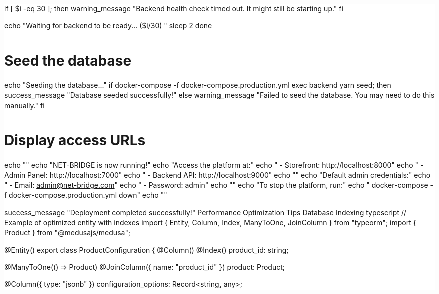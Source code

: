   if [ $i -eq 30 ]; then
    warning_message "Backend health check timed out. It might still be starting up."
  fi
  
  echo "Waiting for backend to be ready... ($i/30) "
  sleep 2
done

# Seed the database
echo "Seeding the database..."
if docker-compose -f docker-compose.production.yml exec backend yarn seed; then
  success_message "Database seeded successfully!"
else
  warning_message "Failed to seed the database. You may need to do this manually."
fi

# Display access URLs
echo ""
echo "NET-BRIDGE is now running!"
echo "Access the platform at:"
echo "  - Storefront: http://localhost:8000"
echo "  - Admin Panel: http://localhost:7000"
echo "  - Backend API: http://localhost:9000"
echo ""
echo "Default admin credentials:"
echo "  - Email: admin@net-bridge.com"
echo "  - Password: admin"
echo ""
echo "To stop the platform, run:"
echo "  docker-compose -f docker-compose.production.yml down"
echo ""

success_message "Deployment completed successfully!"
Performance Optimization Tips
Database Indexing
typescript
// Example of optimized entity with indexes
import { Entity, Column, Index, ManyToOne, JoinColumn } from "typeorm";
import { Product } from "@medusajs/medusa";

@Entity() 
export class ProductConfiguration {
  @Column()
  @Index()
  product_id: string;
  
  @ManyToOne(() => Product)
  @JoinColumn({ name: "product_id" })
  product: Product;
  
  @Column({ type: "jsonb" })
  configuration_options: Record<string, any>;
  